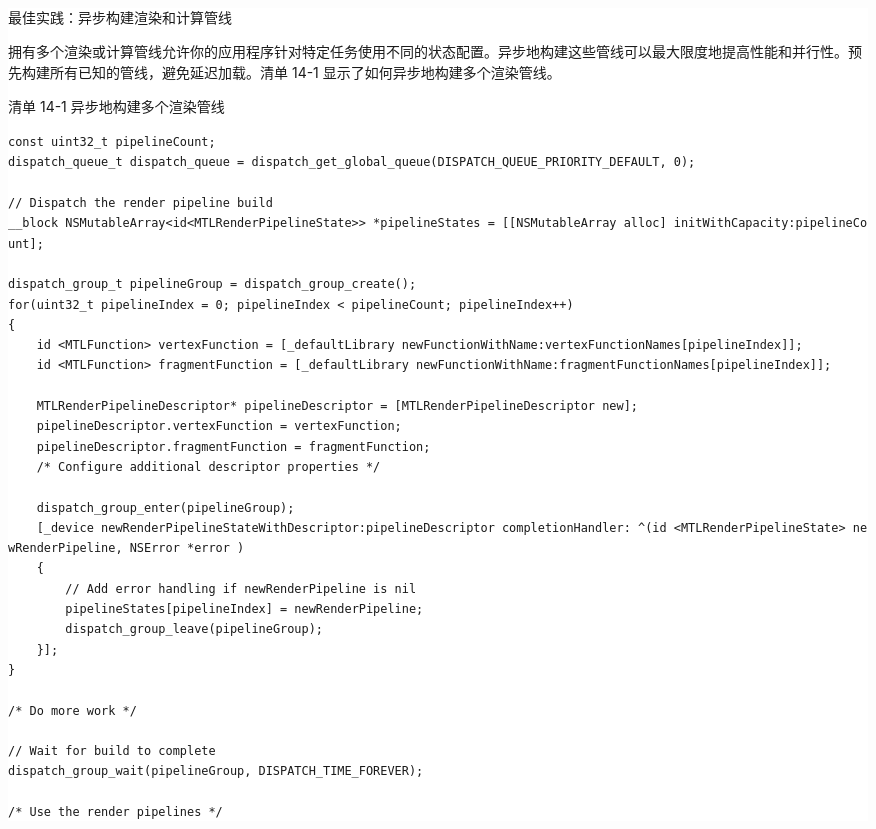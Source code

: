 最佳实践：异步构建渲染和计算管线

拥有多个渲染或计算管线允许你的应用程序针对特定任务使用不同的状态配置。异步地构建这些管线可以最大限度地提高性能和并行性。预先构建所有已知的管线，避免延迟加载。清单 14-1 显示了如何异步地构建多个渲染管线。

清单 14-1 异步地构建多个渲染管线

```objc
const uint32_t pipelineCount;
dispatch_queue_t dispatch_queue = dispatch_get_global_queue(DISPATCH_QUEUE_PRIORITY_DEFAULT, 0);

// Dispatch the render pipeline build
__block NSMutableArray<id<MTLRenderPipelineState>> *pipelineStates = [[NSMutableArray alloc] initWithCapacity:pipelineCount];

dispatch_group_t pipelineGroup = dispatch_group_create();
for(uint32_t pipelineIndex = 0; pipelineIndex < pipelineCount; pipelineIndex++)
{
    id <MTLFunction> vertexFunction = [_defaultLibrary newFunctionWithName:vertexFunctionNames[pipelineIndex]];
    id <MTLFunction> fragmentFunction = [_defaultLibrary newFunctionWithName:fragmentFunctionNames[pipelineIndex]];

    MTLRenderPipelineDescriptor* pipelineDescriptor = [MTLRenderPipelineDescriptor new];
    pipelineDescriptor.vertexFunction = vertexFunction;
    pipelineDescriptor.fragmentFunction = fragmentFunction;
    /* Configure additional descriptor properties */

    dispatch_group_enter(pipelineGroup);
    [_device newRenderPipelineStateWithDescriptor:pipelineDescriptor completionHandler: ^(id <MTLRenderPipelineState> newRenderPipeline, NSError *error )
    {
        // Add error handling if newRenderPipeline is nil
        pipelineStates[pipelineIndex] = newRenderPipeline;
        dispatch_group_leave(pipelineGroup);
    }];
}

/* Do more work */

// Wait for build to complete
dispatch_group_wait(pipelineGroup, DISPATCH_TIME_FOREVER);

/* Use the render pipelines */
```
